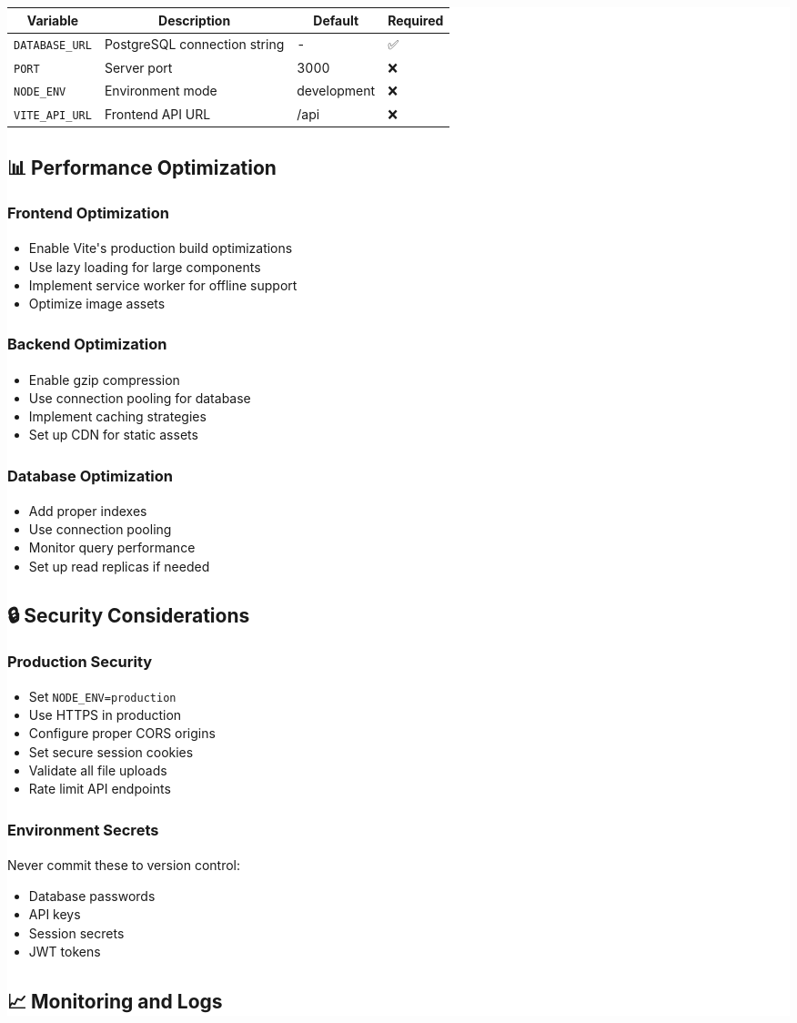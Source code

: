 | Variable | Description | Default | Required |
|----------|-------------|---------|----------|
| `DATABASE_URL` | PostgreSQL connection string | - | ✅ |
| `PORT` | Server port | 3000 | ❌ |
| `NODE_ENV` | Environment mode | development | ❌ |
| `VITE_API_URL` | Frontend API URL | /api | ❌ |

## 📊 Performance Optimization

### Frontend Optimization
- Enable Vite's production build optimizations
- Use lazy loading for large components
- Implement service worker for offline support
- Optimize image assets

### Backend Optimization
- Enable gzip compression
- Use connection pooling for database
- Implement caching strategies
- Set up CDN for static assets

### Database Optimization
- Add proper indexes
- Use connection pooling
- Monitor query performance
- Set up read replicas if needed

## 🔒 Security Considerations

### Production Security
- Set `NODE_ENV=production`
- Use HTTPS in production
- Configure proper CORS origins
- Set secure session cookies
- Validate all file uploads
- Rate limit API endpoints

### Environment Secrets
Never commit these to version control:
- Database passwords
- API keys
- Session secrets
- JWT tokens

## 📈 Monitoring and Logs
